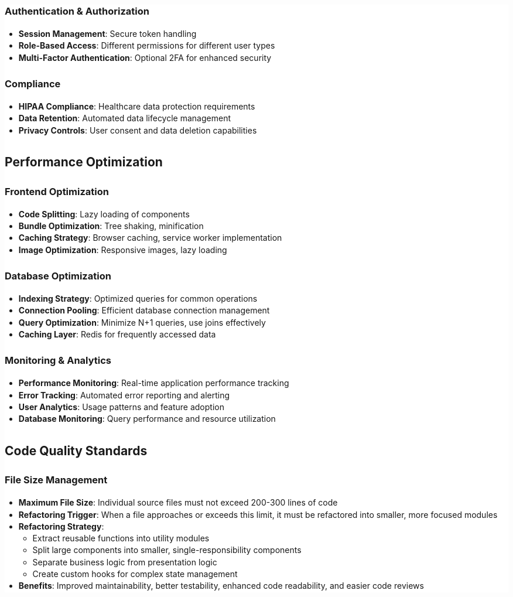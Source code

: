 ### Authentication & Authorization
- **Session Management**: Secure token handling
- **Role-Based Access**: Different permissions for different user types
- **Multi-Factor Authentication**: Optional 2FA for enhanced security

### Compliance
- **HIPAA Compliance**: Healthcare data protection requirements
- **Data Retention**: Automated data lifecycle management
- **Privacy Controls**: User consent and data deletion capabilities

## Performance Optimization

### Frontend Optimization
- **Code Splitting**: Lazy loading of components
- **Bundle Optimization**: Tree shaking, minification
- **Caching Strategy**: Browser caching, service worker implementation
- **Image Optimization**: Responsive images, lazy loading

### Database Optimization
- **Indexing Strategy**: Optimized queries for common operations
- **Connection Pooling**: Efficient database connection management
- **Query Optimization**: Minimize N+1 queries, use joins effectively
- **Caching Layer**: Redis for frequently accessed data

### Monitoring & Analytics
- **Performance Monitoring**: Real-time application performance tracking
- **Error Tracking**: Automated error reporting and alerting
- **User Analytics**: Usage patterns and feature adoption
- **Database Monitoring**: Query performance and resource utilization

## Code Quality Standards

### File Size Management
- **Maximum File Size**: Individual source files must not exceed 200-300 lines of code
- **Refactoring Trigger**: When a file approaches or exceeds this limit, it must be refactored into smaller, more focused modules
- **Refactoring Strategy**: 
  - Extract reusable functions into utility modules
  - Split large components into smaller, single-responsibility components
  - Separate business logic from presentation logic
  - Create custom hooks for complex state management
- **Benefits**: Improved maintainability, better testability, enhanced code readability, and easier code reviews
